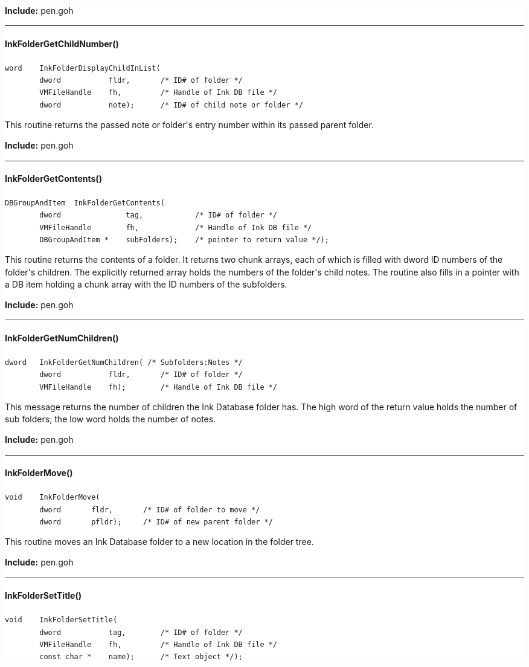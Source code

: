 **Include:** pen.goh

----------
#### InkFolderGetChildNumber()
	word 	InkFolderDisplayChildInList( 
			dword 			fldr, 		/* ID# of folder */
			VMFileHandle 	fh,			/* Handle of Ink DB file */
			dword			note); 		/* ID# of child note or folder */

This routine returns the passed note or folder's entry number within its 
passed parent folder.

**Include:** pen.goh

----------
#### InkFolderGetContents()
	DBGroupAndItem 	InkFolderGetContents(
			dword 				tag, 			/* ID# of folder */
			VMFileHandle 		fh,				/* Handle of Ink DB file */
			DBGroupAndItem *	subFolders); 	/* pointer to return value */);

This routine returns the contents of a folder. It returns two chunk arrays, 
each of which is filled with dword ID numbers of the folder's children. The 
explicitly returned array holds the numbers of the folder's child notes. The 
routine also fills in a pointer with a DB item holding a chunk array with the 
ID numbers of the subfolders.

**Include:** pen.goh

----------
#### InkFolderGetNumChildren()
	dword 	InkFolderGetNumChildren( /* Subfolders:Notes */
			dword 			fldr, 		/* ID# of folder */
			VMFileHandle 	fh);		/* Handle of Ink DB file */

This message returns the number of children the Ink Database folder has. 
The high word of the return value holds the number of sub folders; the low 
word holds the number of notes.

**Include:** pen.goh

----------
#### InkFolderMove()
	void 	InkFolderMove(
			dword 		fldr, 		/* ID# of folder to move */
			dword 		pfldr);		/* ID# of new parent folder */

This routine moves an Ink Database folder to a new location in the folder 
tree.

**Include:** pen.goh

----------
#### InkFolderSetTitle()
	void 	InkFolderSetTitle(
			dword 			tag, 		/* ID# of folder */
			VMFileHandle 	fh,			/* Handle of Ink DB file */
			const char *	name); 		/* Text object */);
